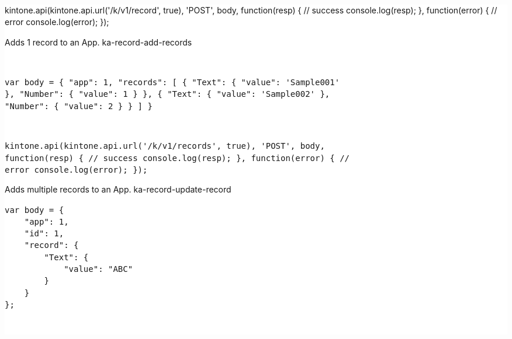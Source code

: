 kintone.api(kintone.api.url('/k/v1/record', true), 'POST', body, function(resp) {
    // success
    console.log(resp);
}, function(error) {
    // error
    console.log(error);
});
</pre>
</td>
<td>Adds 1 record to an App.</td>
</tr>

<tr>
<td>ka-record-add-records</td>
<td>
<pre>

var body = {
    "app": 1,
    "records": [
        {
            "Text": {
                "value": 'Sample001'
            },
            "Number": {
                "value": 1
            }
        },
        {
            "Text": {
                "value": 'Sample002'
            },
            "Number": {
                "value": 2
            }
        }
    ]
}
 
kintone.api(kintone.api.url('/k/v1/records', true), 'POST', body, function(resp) {
    // success
    console.log(resp);
}, function(error) {
    // error
    console.log(error);
});
</pre>
</td>
<td>Adds multiple records to an App.</td>
</tr>

<tr>
<td>ka-record-update-record</td>
<td>
<pre>
var body = {
    "app": 1,
    "id": 1,
    "record": {
        "Text": {
            "value": "ABC"
        }
    }
};
   
